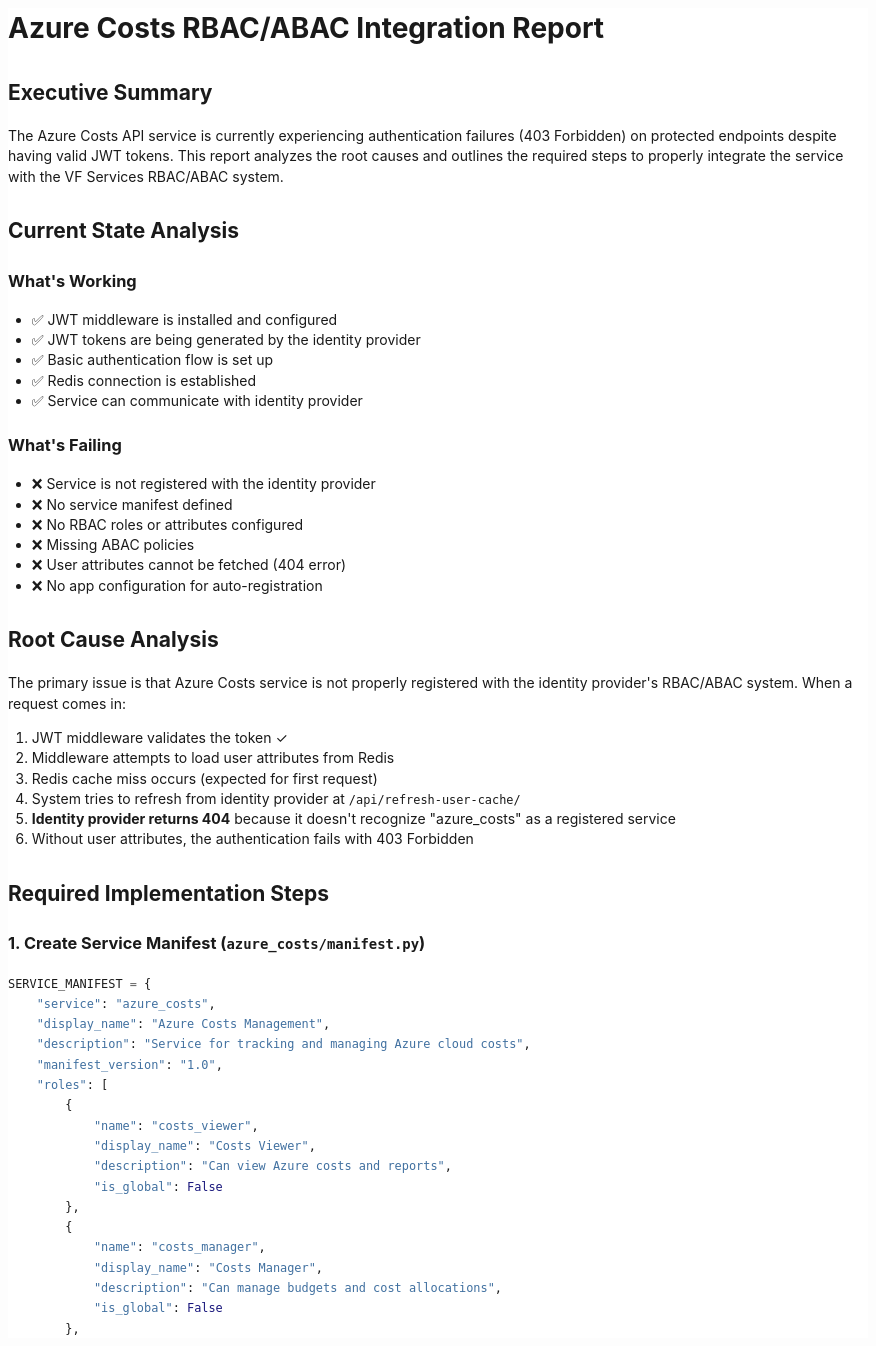 # Azure Costs RBAC/ABAC Integration Report

## Executive Summary

The Azure Costs API service is currently experiencing authentication failures (403 Forbidden) on protected endpoints despite having valid JWT tokens. This report analyzes the root causes and outlines the required steps to properly integrate the service with the VF Services RBAC/ABAC system.

## Current State Analysis

### What's Working
- ✅ JWT middleware is installed and configured
- ✅ JWT tokens are being generated by the identity provider
- ✅ Basic authentication flow is set up
- ✅ Redis connection is established
- ✅ Service can communicate with identity provider

### What's Failing
- ❌ Service is not registered with the identity provider
- ❌ No service manifest defined
- ❌ No RBAC roles or attributes configured
- ❌ Missing ABAC policies
- ❌ User attributes cannot be fetched (404 error)
- ❌ No app configuration for auto-registration

## Root Cause Analysis

The primary issue is that Azure Costs service is not properly registered with the identity provider's RBAC/ABAC system. When a request comes in:

1. JWT middleware validates the token ✓
2. Middleware attempts to load user attributes from Redis
3. Redis cache miss occurs (expected for first request)
4. System tries to refresh from identity provider at `/api/refresh-user-cache/`
5. **Identity provider returns 404** because it doesn't recognize "azure_costs" as a registered service
6. Without user attributes, the authentication fails with 403 Forbidden

## Required Implementation Steps

### 1. Create Service Manifest (`azure_costs/manifest.py`)

```python
SERVICE_MANIFEST = {
    "service": "azure_costs",
    "display_name": "Azure Costs Management",
    "description": "Service for tracking and managing Azure cloud costs",
    "manifest_version": "1.0",
    "roles": [
        {
            "name": "costs_viewer",
            "display_name": "Costs Viewer",
            "description": "Can view Azure costs and reports",
            "is_global": False
        },
        {
            "name": "costs_manager",
            "display_name": "Costs Manager",
            "description": "Can manage budgets and cost allocations",
            "is_global": False
        },
```